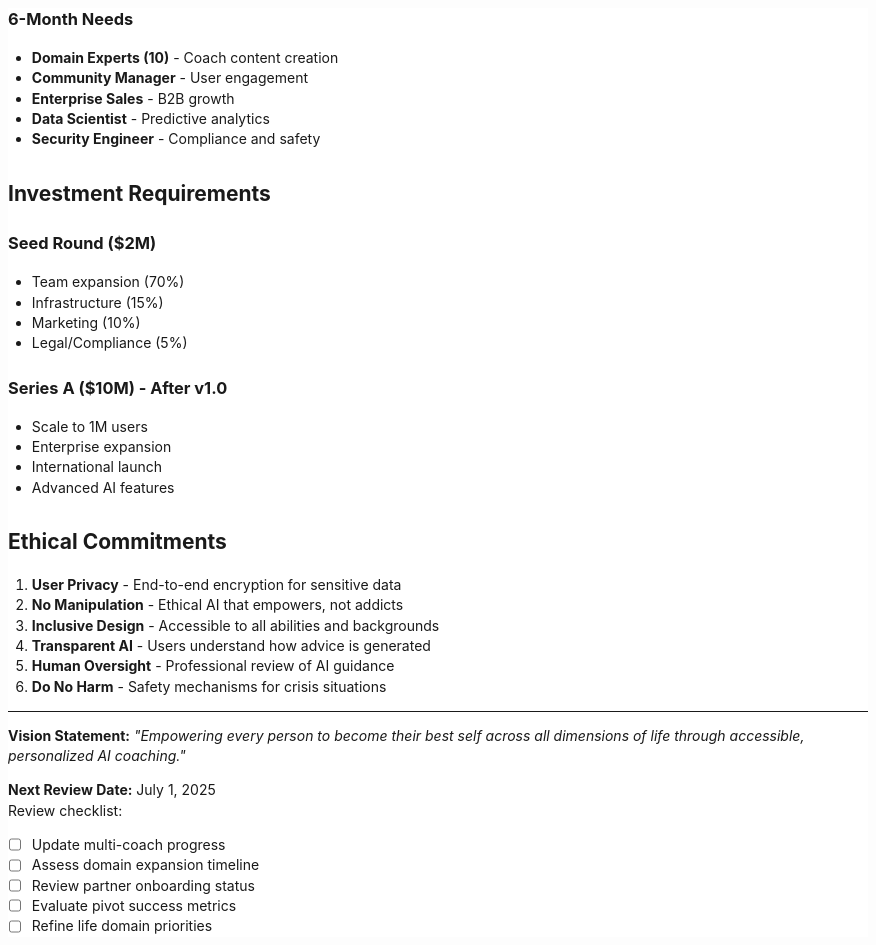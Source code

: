 ### 6-Month Needs
- **Domain Experts (10)** - Coach content creation
- **Community Manager** - User engagement
- **Enterprise Sales** - B2B growth
- **Data Scientist** - Predictive analytics
- **Security Engineer** - Compliance and safety

## Investment Requirements

### Seed Round ($2M)
- Team expansion (70%)
- Infrastructure (15%)
- Marketing (10%)
- Legal/Compliance (5%)

### Series A ($10M) - After v1.0
- Scale to 1M users
- Enterprise expansion
- International launch
- Advanced AI features

## Ethical Commitments

1. **User Privacy** - End-to-end encryption for sensitive data
2. **No Manipulation** - Ethical AI that empowers, not addicts
3. **Inclusive Design** - Accessible to all abilities and backgrounds
4. **Transparent AI** - Users understand how advice is generated
5. **Human Oversight** - Professional review of AI guidance
6. **Do No Harm** - Safety mechanisms for crisis situations

---

**Vision Statement:** *"Empowering every person to become their best self across all dimensions of life through accessible, personalized AI coaching."*

**Next Review Date:** July 1, 2025  
Review checklist:
- [ ] Update multi-coach progress
- [ ] Assess domain expansion timeline
- [ ] Review partner onboarding status
- [ ] Evaluate pivot success metrics
- [ ] Refine life domain priorities
